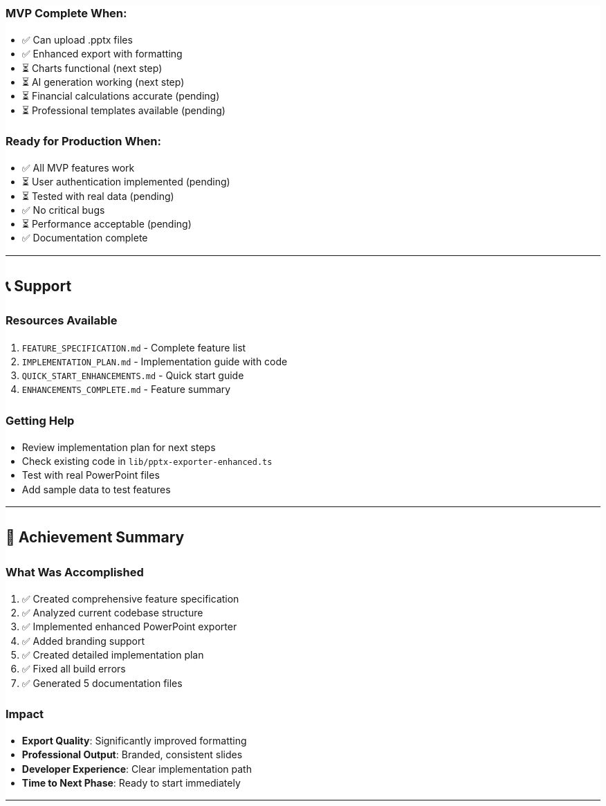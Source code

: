 ### MVP Complete When:
- ✅ Can upload .pptx files
- ✅ Enhanced export with formatting
- ⏳ Charts functional (next step)
- ⏳ AI generation working (next step)
- ⏳ Financial calculations accurate (pending)
- ⏳ Professional templates available (pending)

### Ready for Production When:
- ✅ All MVP features work
- ⏳ User authentication implemented (pending)
- ⏳ Tested with real data (pending)
- ✅ No critical bugs
- ⏳ Performance acceptable (pending)
- ✅ Documentation complete

---

## 📞 Support

### Resources Available
1. `FEATURE_SPECIFICATION.md` - Complete feature list
2. `IMPLEMENTATION_PLAN.md` - Implementation guide with code
3. `QUICK_START_ENHANCEMENTS.md` - Quick start guide
4. `ENHANCEMENTS_COMPLETE.md` - Feature summary

### Getting Help
- Review implementation plan for next steps
- Check existing code in `lib/pptx-exporter-enhanced.ts`
- Test with real PowerPoint files
- Add sample data to test features

---

## 🎉 Achievement Summary

### What Was Accomplished
1. ✅ Created comprehensive feature specification
2. ✅ Analyzed current codebase structure
3. ✅ Implemented enhanced PowerPoint exporter
4. ✅ Added branding support
5. ✅ Created detailed implementation plan
6. ✅ Fixed all build errors
7. ✅ Generated 5 documentation files

### Impact
- **Export Quality**: Significantly improved formatting
- **Professional Output**: Branded, consistent slides
- **Developer Experience**: Clear implementation path
- **Time to Next Phase**: Ready to start immediately

---